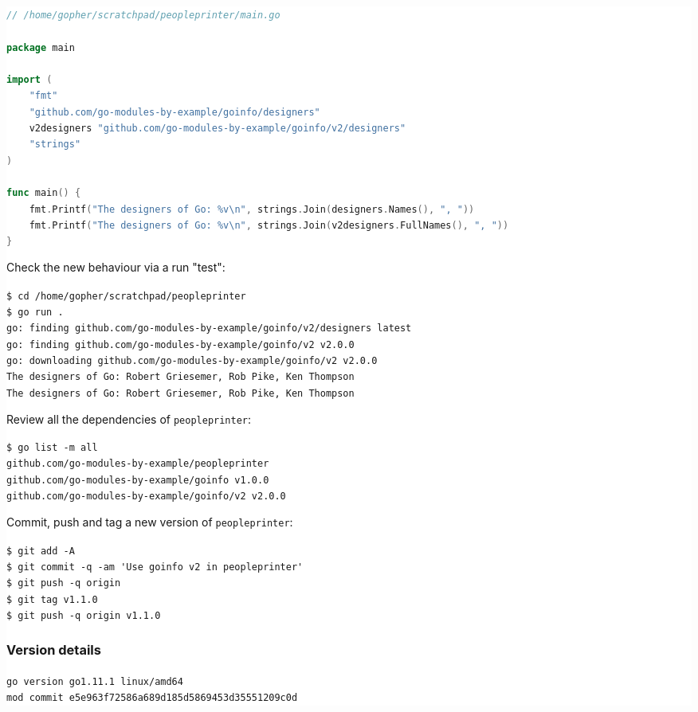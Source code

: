```go
// /home/gopher/scratchpad/peopleprinter/main.go

package main

import (
	"fmt"
	"github.com/go-modules-by-example/goinfo/designers"
	v2designers "github.com/go-modules-by-example/goinfo/v2/designers"
	"strings"
)

func main() {
	fmt.Printf("The designers of Go: %v\n", strings.Join(designers.Names(), ", "))
	fmt.Printf("The designers of Go: %v\n", strings.Join(v2designers.FullNames(), ", "))
}
```

Check the new behaviour via a run "test":

```
$ cd /home/gopher/scratchpad/peopleprinter
$ go run .
go: finding github.com/go-modules-by-example/goinfo/v2/designers latest
go: finding github.com/go-modules-by-example/goinfo/v2 v2.0.0
go: downloading github.com/go-modules-by-example/goinfo/v2 v2.0.0
The designers of Go: Robert Griesemer, Rob Pike, Ken Thompson
The designers of Go: Robert Griesemer, Rob Pike, Ken Thompson
```

Review all the dependencies of `peopleprinter`:

```
$ go list -m all
github.com/go-modules-by-example/peopleprinter
github.com/go-modules-by-example/goinfo v1.0.0
github.com/go-modules-by-example/goinfo/v2 v2.0.0
```

Commit, push and tag a new version of `peopleprinter`:

```
$ git add -A
$ git commit -q -am 'Use goinfo v2 in peopleprinter'
$ git push -q origin
$ git tag v1.1.0
$ git push -q origin v1.1.0
```

### Version details

```
go version go1.11.1 linux/amd64
mod commit e5e963f72586a689d185d5869453d35551209c0d
```


